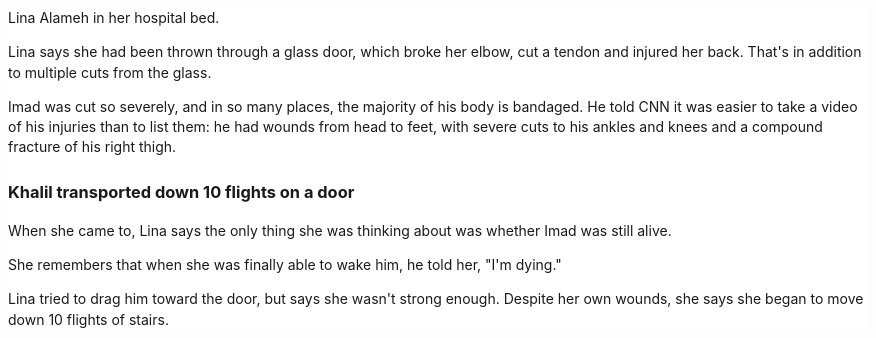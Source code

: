 <div class="media__caption el__gallery_image-title">

<div class="element-raw appearance-expandable">

Lina Alameh in her hospital bed.

</div>

</div>

</div>

</div>

</div>

<div class="zn-body__paragraph">

Lina says she had been thrown through a glass door, which broke her
elbow, cut a tendon and injured her back. That's in addition to multiple
cuts from the glass.

</div>

<div class="zn-body__paragraph">

Imad was cut so severely, and in so many places, the majority of his
body is bandaged. He told CNN it was easier to take a video of his
injuries than to list them: he had wounds from head to feet, with severe
cuts to his ankles and knees and a compound fracture of his right thigh.

</div>

<div class="zn-body__paragraph">

### Khalil transported down 10 flights on a door

</div>

<div class="zn-body__paragraph">

When she came to, Lina says the only thing she was thinking about was
whether Imad was still alive.

</div>

<div class="zn-body__paragraph">

She remembers that when she was finally able to wake him, he told her,
"I'm dying."

</div>

<div class="zn-body__paragraph">

Lina tried to drag him toward the door, but says she wasn't strong
enough. Despite her own wounds, she says she began to move down 10
flights of stairs.

</div>

<div class="el__embedded el__embedded--expandable">
